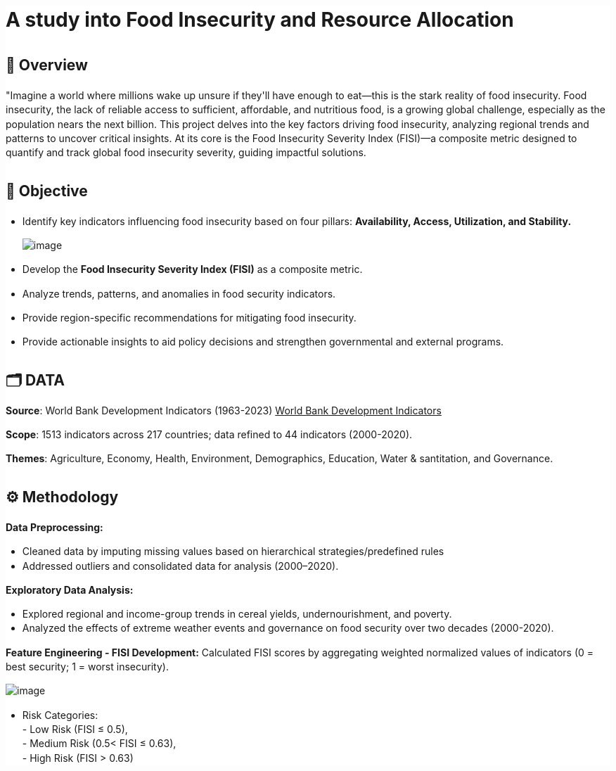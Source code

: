 # A study into Food Insecurity and Resource Allocation

## 📖 Overview
"Imagine a world where millions wake up unsure if they'll have enough to eat—this is the stark reality of food insecurity. Food insecurity, the lack of reliable access to sufficient, affordable, and nutritious food, is a growing global challenge, especially as the population nears the next billion. This project delves into the key factors driving food insecurity, analyzing regional trends and patterns to uncover critical insights. At its core is the Food Insecurity Severity Index (FISI)—a composite metric designed to quantify and track global food insecurity severity, guiding impactful solutions.

## 🎯 Objective
- Identify key indicators influencing food insecurity based on four pillars: **Availability, Access, Utilization, and Stability.**
  
  <img width="600" alt="image" src="https://github.com/user-attachments/assets/ffb78a0c-e470-40ed-bc2c-8ae15eb55ced" />

- Develop the **Food Insecurity Severity Index (FISI)** as a composite metric.
- Analyze trends, patterns, and anomalies in food security indicators.
- Provide region-specific recommendations for mitigating food insecurity.
- Provide actionable insights to aid policy decisions and strengthen governmental and external programs.

## 🗂️ DATA
**Source**: World Bank Development Indicators (1963-2023) [World Bank Development Indicators ](https://datacatalog.worldbank.org/search/dataset/0037712/World-Development-Indicators)

**Scope**: 1513 indicators across 217 countries; data refined to 44 indicators (2000-2020).

**Themes**: Agriculture, Economy, Health, Environment, Demographics, Education, Water & santitation, and Governance.

## ⚙️ Methodology

**Data Preprocessing:**
- Cleaned data by imputing missing values based on hierarchical strategies/predefined rules
- Addressed outliers and consolidated data for analysis (2000–2020).

**Exploratory Data Analysis:**
- Explored regional and income-group trends in cereal yields, undernourishment, and poverty.
- Analyzed the effects of extreme weather events and governance on food security over two decades (2000-2020).
  
**Feature Engineering - FISI Development:** Calculated FISI scores by aggregating weighted normalized values of indicators (0 = best security; 1 = worst insecurity).

<img width="550" alt="image" src="https://github.com/user-attachments/assets/f1558d25-3745-48a5-86ae-a6a4f201ecba" />

- Risk Categories:<br>
        - Low Risk (FISI ≤ 0.5),<br>
        - Medium Risk (0.5< FISI ≤ 0.63),<br>
        - High Risk (FISI > 0.63)
  
